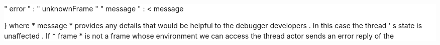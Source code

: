 "
error
"
:
"
unknownFrame
"
"
message
"
:
<
message
>
}
where
*
message
*
provides
any
details
that
would
be
helpful
to
the
debugger
developers
.
In
this
case
the
thread
'
s
state
is
unaffected
.
If
*
frame
*
is
not
a
frame
whose
environment
we
can
access
the
thread
actor
sends
an
error
reply
of
the